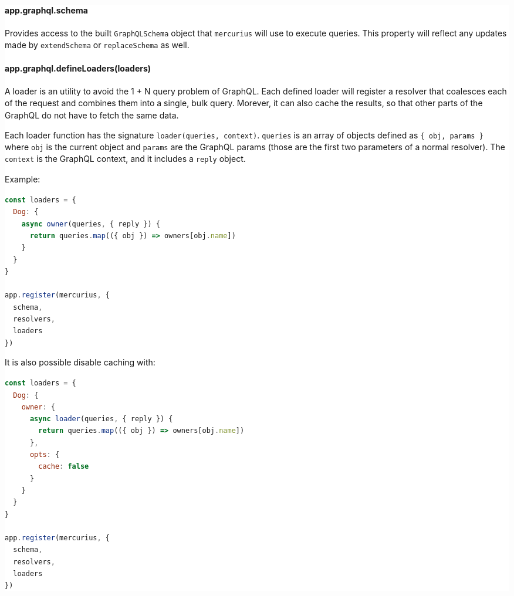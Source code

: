 #### app.graphql.schema

Provides access to the built `GraphQLSchema` object that `mercurius` will use to execute queries. This property will reflect any updates made by `extendSchema` or `replaceSchema` as well.

#### app.graphql.defineLoaders(loaders)

A loader is an utility to avoid the 1 + N query problem of GraphQL.
Each defined loader will register a resolver that coalesces each of the
request and combines them into a single, bulk query. Morever, it can
also cache the results, so that other parts of the GraphQL do not have
to fetch the same data.

Each loader function has the signature `loader(queries, context)`.
`queries` is an array of objects defined as `{ obj, params }` where
`obj` is the current object and `params` are the GraphQL params (those
are the first two parameters of a normal resolver). The `context` is the
GraphQL context, and it includes a `reply` object.

Example:

```js
const loaders = {
  Dog: {
    async owner(queries, { reply }) {
      return queries.map(({ obj }) => owners[obj.name])
    }
  }
}

app.register(mercurius, {
  schema,
  resolvers,
  loaders
})
```

It is also possible disable caching with:

```js
const loaders = {
  Dog: {
    owner: {
      async loader(queries, { reply }) {
        return queries.map(({ obj }) => owners[obj.name])
      },
      opts: {
        cache: false
      }
    }
  }
}

app.register(mercurius, {
  schema,
  resolvers,
  loaders
})
```
